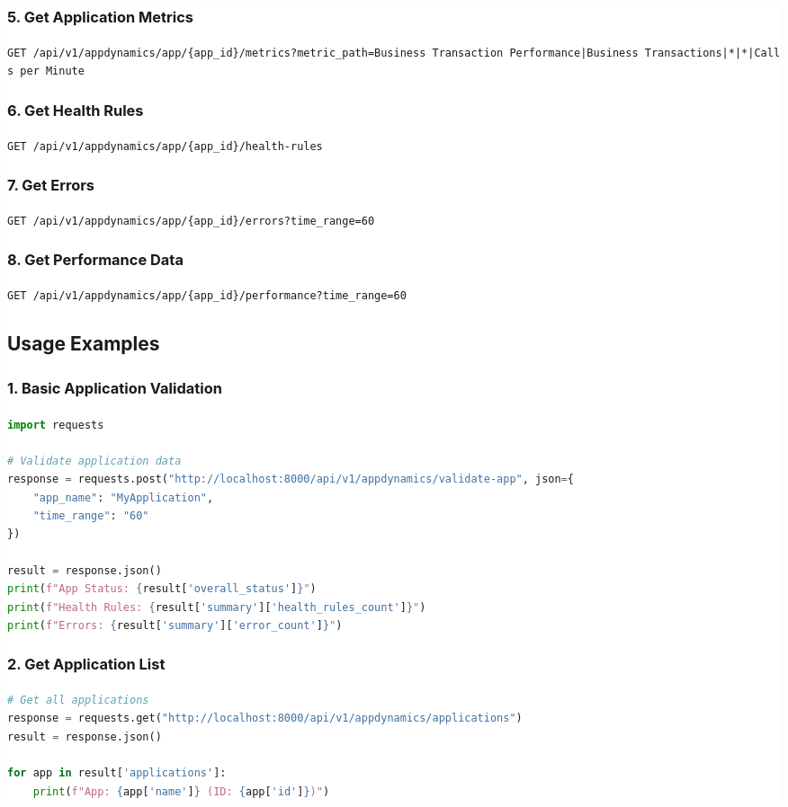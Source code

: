 ### 5. Get Application Metrics

```http
GET /api/v1/appdynamics/app/{app_id}/metrics?metric_path=Business Transaction Performance|Business Transactions|*|*|Calls per Minute
```

### 6. Get Health Rules

```http
GET /api/v1/appdynamics/app/{app_id}/health-rules
```

### 7. Get Errors

```http
GET /api/v1/appdynamics/app/{app_id}/errors?time_range=60
```

### 8. Get Performance Data

```http
GET /api/v1/appdynamics/app/{app_id}/performance?time_range=60
```

## Usage Examples

### 1. Basic Application Validation

```python
import requests

# Validate application data
response = requests.post("http://localhost:8000/api/v1/appdynamics/validate-app", json={
    "app_name": "MyApplication",
    "time_range": "60"
})

result = response.json()
print(f"App Status: {result['overall_status']}")
print(f"Health Rules: {result['summary']['health_rules_count']}")
print(f"Errors: {result['summary']['error_count']}")
```

### 2. Get Application List

```python
# Get all applications
response = requests.get("http://localhost:8000/api/v1/appdynamics/applications")
result = response.json()

for app in result['applications']:
    print(f"App: {app['name']} (ID: {app['id']})")
```

